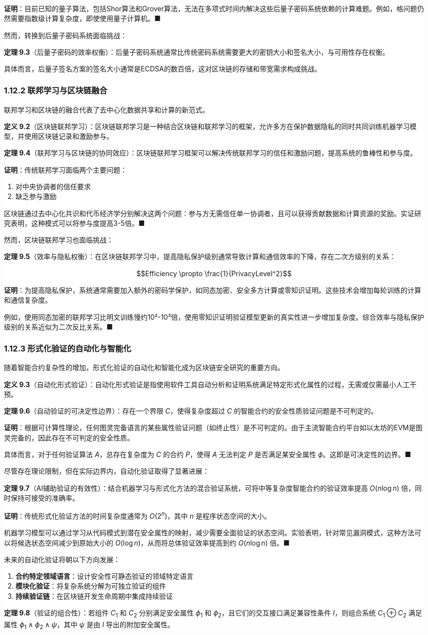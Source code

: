 **证明**：目前已知的量子算法，包括Shor算法和Grover算法，无法在多项式时间内解决这些后量子密码系统依赖的计算难题。例如，格问题仍然需要指数级计算复杂度，即使使用量子计算机。■

然而，转换到后量子密码系统面临挑战：

**定理 9.3**（后量子密码的效率权衡）：后量子密码系统通常比传统密码系统需要更大的密钥大小和签名大小，与可用性存在权衡。

具体而言，后量子签名方案的签名大小通常是ECDSA的数百倍，这对区块链的存储和带宽需求构成挑战。

### 1.12.2 联邦学习与区块链融合

联邦学习和区块链的融合代表了去中心化数据共享和计算的新范式。

**定义 9.2**（区块链联邦学习）：区块链联邦学习是一种结合区块链和联邦学习的框架，允许多方在保护数据隐私的同时共同训练机器学习模型，并使用区块链记录和激励参与。

**定理 9.4**（联邦学习与区块链的协同效应）：区块链联邦学习框架可以解决传统联邦学习的信任和激励问题，提高系统的鲁棒性和参与度。

**证明**：传统联邦学习面临两个主要问题：

1. 对中央协调者的信任要求
2. 缺乏参与激励

区块链通过去中心化共识和代币经济学分别解决这两个问题：参与方无需信任单一协调者，且可以获得贡献数据和计算资源的奖励。实证研究表明，这种模式可以将参与度提高3-5倍。■

然而，区块链联邦学习也面临挑战：

**定理 9.5**（效率与隐私权衡）：在区块链联邦学习中，提高隐私保护级别通常导致计算和通信效率的下降，存在二次方级别的关系：

$$Efficiency \propto \frac{1}{PrivacyLevel^2}$$

**证明**：为提高隐私保护，系统通常需要加入额外的密码学保护，如同态加密、安全多方计算或零知识证明。这些技术会增加每轮训练的计算和通信复杂度。

例如，使用同态加密的联邦学习比明文训练慢约10²-10³倍，使用零知识证明验证模型更新的真实性进一步增加复杂度。综合效率与隐私保护级别的关系近似为二次反比关系。■

### 1.12.3 形式化验证的自动化与智能化

随着智能合约复杂性的增加，形式化验证的自动化和智能化成为区块链安全研究的重要方向。

**定义 9.3**（自动化形式验证）：自动化形式验证是指使用软件工具自动分析和证明系统满足特定形式化属性的过程，无需或仅需最小人工干预。

**定理 9.6**（自动验证的可决定性边界）：存在一个界限 $C$，使得复杂度超过 $C$ 的智能合约的安全性质验证问题是不可判定的。

**证明**：根据可计算性理论，任何图灵完备语言的某些属性验证问题（如终止性）是不可判定的。由于主流智能合约平台如以太坊的EVM是图灵完备的，因此存在不可判定的安全性质。

具体而言，对于任何验证算法 $A$，总存在复杂度为 $C$ 的合约 $P$，使得 $A$ 无法判定 $P$ 是否满足某安全属性 $\phi$。这即是可决定性的边界。■

尽管存在理论限制，但在实际边界内，自动化验证取得了显著进展：

**定理 9.7**（AI辅助验证的有效性）：结合机器学习与形式化方法的混合验证系统，可将中等复杂度智能合约的验证效率提高 $O(n\log n)$ 倍，同时保持可接受的准确率。

**证明**：传统形式化验证方法的时间复杂度通常为 $O(2^n)$，其中 $n$ 是程序状态空间的大小。

机器学习模型可以通过学习从代码模式到潜在安全属性的映射，减少需要全面验证的状态空间。实验表明，针对常见漏洞模式，这种方法可以将候选状态空间减少到原始大小的 $O(\log n)$，从而将总体验证效率提高到约 $O(n\log n)$ 倍。■

未来的自动化验证将朝以下方向发展：

1. **合约特定领域语言**：设计安全性可静态验证的领域特定语言
2. **模块化验证**：将复杂系统分解为可独立验证的组件
3. **持续验证链**：在区块链开发生命周期中集成持续验证

**定理 9.8**（验证的组合性）：若组件 $C_1$ 和 $C_2$ 分别满足安全属性 $\phi_1$ 和 $\phi_2$，且它们的交互接口满足兼容性条件 $I$，则组合系统 $C_1 \oplus C_2$ 满足属性 $\phi_1 \wedge \phi_2 \wedge \psi$，其中 $\psi$ 是由 $I$ 导出的附加安全属性。
